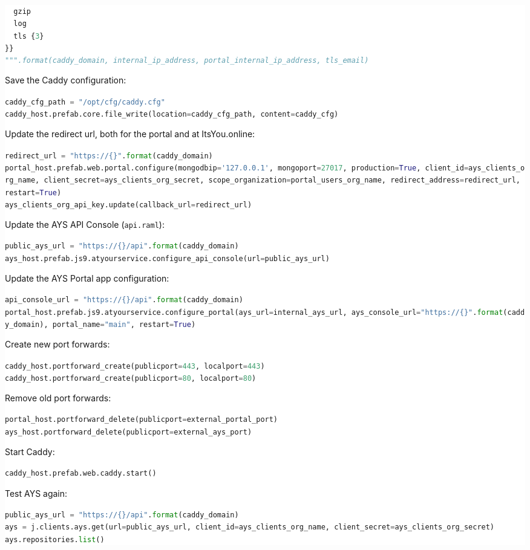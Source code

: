 ```python
  gzip
  log
  tls {3}
}}
""".format(caddy_domain, internal_ip_address, portal_internal_ip_address, tls_email)
```

Save the Caddy configuration:
```python
caddy_cfg_path = "/opt/cfg/caddy.cfg"
caddy_host.prefab.core.file_write(location=caddy_cfg_path, content=caddy_cfg)
```

Update the redirect url, both for the portal and at ItsYou.online:
```python
redirect_url = "https://{}".format(caddy_domain)
portal_host.prefab.web.portal.configure(mongodbip='127.0.0.1', mongoport=27017, production=True, client_id=ays_clients_org_name, client_secret=ays_clients_org_secret, scope_organization=portal_users_org_name, redirect_address=redirect_url, restart=True)
ays_clients_org_api_key.update(callback_url=redirect_url)
```

Update the AYS API Console (`api.raml`):
```python
public_ays_url = "https://{}/api".format(caddy_domain)
ays_host.prefab.js9.atyourservice.configure_api_console(url=public_ays_url)
```

Update the AYS Portal app configuration:
```python
api_console_url = "https://{}/api".format(caddy_domain)
portal_host.prefab.js9.atyourservice.configure_portal(ays_url=internal_ays_url, ays_console_url="https://{}".format(caddy_domain), portal_name="main", restart=True)
```

Create new port forwards:
```python
caddy_host.portforward_create(publicport=443, localport=443)
caddy_host.portforward_create(publicport=80, localport=80)
```

Remove old port forwards:
```python
portal_host.portforward_delete(publicport=external_portal_port)
ays_host.portforward_delete(publicport=external_ays_port)
```

Start Caddy:
```python
caddy_host.prefab.web.caddy.start()
```

Test AYS again:
```python
public_ays_url = "https://{}/api".format(caddy_domain)
ays = j.clients.ays.get(url=public_ays_url, client_id=ays_clients_org_name, client_secret=ays_clients_org_secret)
ays.repositories.list()
```